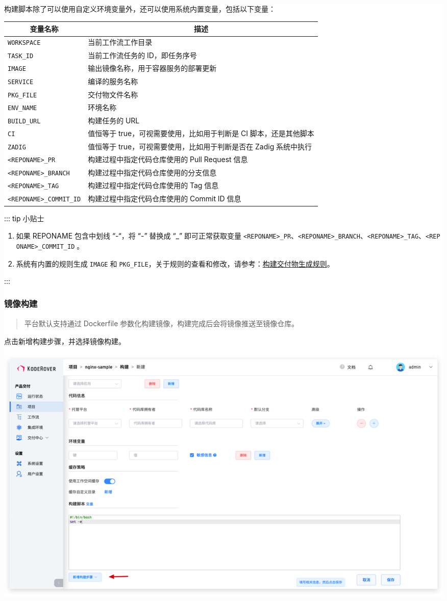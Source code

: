 构建脚本除了可以使用自定义环境变量外，还可以使用系统内置变量，包括以下变量：

|变量名称|描述|
|-------|---|
|`WORKSPACE`|当前工作流工作目录|
|`TASK_ID`|当前工作流任务的 ID，即任务序号|
|`IMAGE`|输出镜像名称，用于容器服务的部署更新|
|`SERVICE`|编译的服务名称|
|`PKG_FILE`|交付物文件名称|
|`ENV_NAME`|环境名称|
|`BUILD_URL`|构建任务的 URL|
|`CI`|值恒等于 true，可视需要使用，比如用于判断是 CI 脚本，还是其他脚本|
|`ZADIG`|值恒等于 true，可视需要使用，比如用于判断是否在 Zadig 系统中执行|
|`<REPONAME>_PR`|构建过程中指定代码仓库使用的 Pull Request 信息|
|`<REPONAME>_BRANCH`|构建过程中指定代码仓库使用的分支信息|
|`<REPONAME>_TAG`|构建过程中指定代码仓库使用的 Tag 信息|
|`<REPONAME>_COMMIT_ID`|构建过程中指定代码仓库使用的 Commit ID 信息|

::: tip 小贴士
1. 如果 REPONAME 包含中划线 “-“，将 “-” 替换成 “_” 即可正常获取变量 `<REPONAME>_PR`、`<REPONAME>_BRANCH`、`<REPONAME>_TAG`、`<REPONAME>_COMMIT_ID` 。

2. 系统有内置的规则生成 `IMAGE` 和 `PKG_FILE`，关于规则的查看和修改，请参考：[构建交付物生成规则](/v1.6.0/project/build/#构建交付物生成规则)。

:::

### 镜像构建

> 平台默认支持通过 Dockerfile 参数化构建镜像，构建完成后会将镜像推送至镜像仓库。

点击新增构建步骤，并选择镜像构建。

![docker-build](./_images/build_7.png)